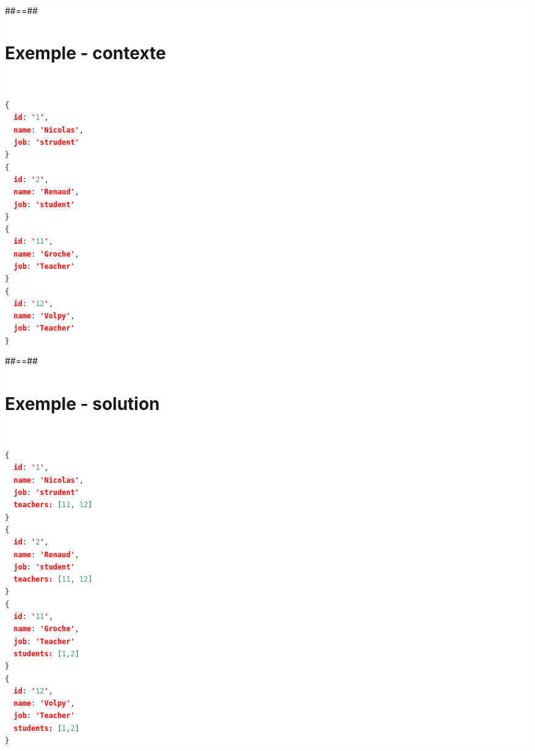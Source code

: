##==##


# Exemple - contexte
<br>

```json
{
  id: '1',
  name: 'Nicolas',
  job: 'strudent'
}
{
  id: '2',
  name: 'Renaud',
  job: 'student'
}
{
  id: '11',
  name: 'Groche',
  job: 'Teacher'
}
{
  id: '12',
  name: 'Volpy',
  job: 'Teacher'
}
```


##==##


# Exemple - solution
<br>

```json
{
  id: '1',
  name: 'Nicolas',
  job: 'strudent'
  teachers: [11, 12]
}
{
  id: '2',
  name: 'Renaud',
  job: 'student'
  teachers: [11, 12]
}
{
  id: '11',
  name: 'Groche',
  job: 'Teacher'
  students: [1,2]
}
{
  id: '12',
  name: 'Volpy',
  job: 'Teacher'
  students: [1,2]
}
```

